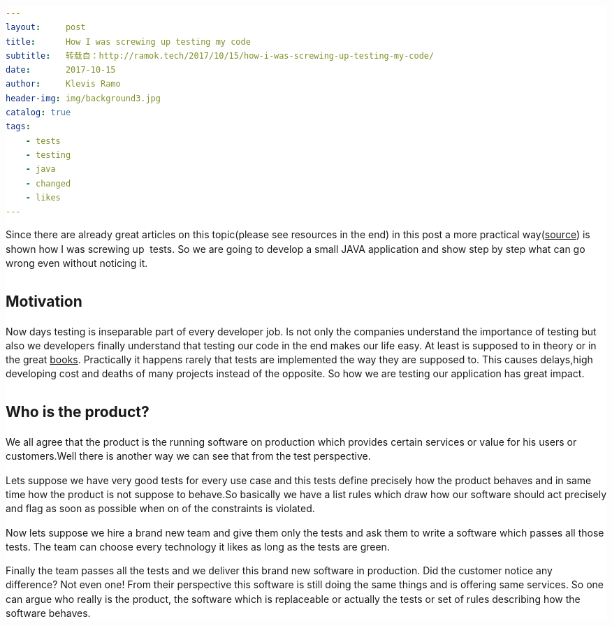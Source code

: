 ```yaml
---
layout:     post
title:      How I was screwing up testing my code
subtitle:   转载自：http://ramok.tech/2017/10/15/how-i-was-screwing-up-testing-my-code/
date:       2017-10-15
author:     Klevis Ramo
header-img: img/background3.jpg
catalog: true
tags:
    - tests
    - testing
    - java
    - changed
    - likes
---
```


Since there are already great articles on this topic(please see resources in the end) in this post a more practical way([source](https://github.com/klevis/testRightByExample)) is shown how I was screwing up  tests. So we are going to develop a small JAVA application and show step by step what can go wrong even without noticing it.

## Motivation

Now days testing is inseparable part of every developer job. Is not only the companies understand the importance of testing but also we developers finally understand that testing our code in the end makes our life easy. At least is supposed to in theory or in the great [books](https://www.amazon.co.uk/Test-Driven-Development-Addison-Wesley-Signature/dp/0321146530). Practically it happens rarely that tests are implemented the way they are supposed to. This causes delays,high developing cost and deaths of many projects instead of the opposite. So how we are testing our application has great impact.

## Who is the product?

We all agree that the product is the running software on production which provides certain services or value for his users or customers.Well there is another way we can see that from the test perspective.

Lets suppose we have very good tests for every use case and this tests define precisely how the product behaves and in same time how the product is not suppose to behave.So basically we have a list rules which draw how our software should act precisely and flag as soon as possible when on of the constraints is violated.

Now lets suppose we hire a brand new team and give them only the tests and ask them to write a software which passes all those tests. The team can choose every technology it likes as long as the tests are green.

Finally the team passes all the tests and we deliver this brand new software in production. Did the customer notice any difference? Not even one! From their perspective this software is still doing the same things and is offering same services. So one can argue who really is the product, the software which is replaceable or actually the tests or set of rules describing how the software behaves.
